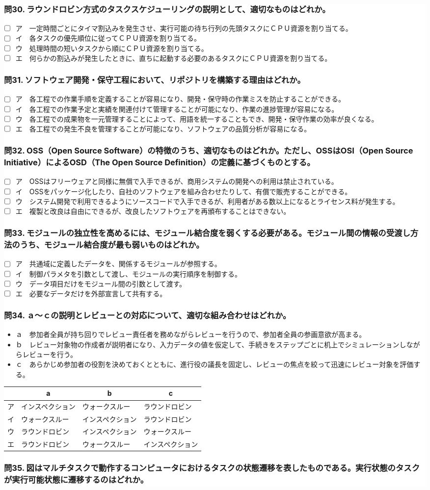 ### 問30.	ラウンドロビン方式のタスクスケジューリングの説明として、適切なものはどれか。
- [ ]	ア　一定時間ごとにタイマ割込みを発生させ、実行可能の待ち行列の先頭タスクにＣＰＵ資源を割り当てる。
- [ ]	イ　各タスクの優先順位に従ってＣＰＵ資源を割り当てる。
- [ ]	ウ　処理時間の短いタスクから順にＣＰＵ資源を割り当てる。
- [ ]	エ　何らかの割込みが発生したときに、直ちに起動する必要のあるタスクにＣＰＵ資源を割り当てる。

### 問31.	ソフトウェア開発・保守工程において、リポジトリを構築する理由はどれか。
- [ ]	ア　各工程での作業手順を定義することが容易になり、開発・保守時の作業ミスを防止することができる。
- [ ]	イ　各工程での作業予定と実績を関連付けて管理することが可能になり、作業の進捗管理が容易になる。
- [ ]	ウ　各工程での成果物を一元管理することによって、用語を統一することもでき、開発・保守作業の効率が良くなる。
- [ ]	エ　各工程での発生不良を管理することが可能になり、ソフトウェアの品質分析が容易になる。

### 問32.	OSS（Open Source Software）の特徴のうち、適切なものはどれか。ただし、OSSはOSI（Open Source Initiative）によるOSD（The Open Source Definition）の定義に基づくものとする。

- [ ]	ア　OSSはフリーウェアと同様に無償で入手できるが、商用システムの開発への利用は禁止されている。
- [ ]	イ　OSSをパッケージ化したり、自社のソフトウェアを組み合わせたりして、有償で販売することができる。
- [ ] ウ　システム開発で利用できるようにソースコードで入手できるが、利用者がある数以上になるとライセンス料が発生する。
- [ ]	エ　複製と改良は自由にできるが、改良したソフトウェアを再頒布することはできない。

### 問33.	モジュールの独立性を高めるには、モジュール結合度を弱くする必要がある。モジュール間の情報の受渡し方法のうち、モジュール結合度が最も弱いものはどれか。

- [ ]	ア　共通域に定義したデータを、関係するモジュールが参照する。
- [ ]	イ　制御パラメタを引数として渡し、モジュールの実行順序を制御する。
- [ ]	ウ　データ項目だけをモジュール間の引数として渡す。
- [ ]	エ　必要なデータだけを外部宣言して共有する。

### 問34.	ａ～ｃの説明とレビューとの対応について、適切な組み合わせはどれか。

- ａ　参加者全員が持ち回りでレビュー責任者を務めながらレビューを行うので、参加者全員の参画意欲が高まる。
- ｂ　レビュー対象物の作成者が説明者になり、入力データの値を仮定して、手続きをステップごとに机上でシミュレーションしながらレビューを行う。
- ｃ　あらかじめ参加者の役割を決めておくとともに、進行役の議長を固定し、レビューの焦点を絞って迅速にレビュー対象を評価する。

||a|b|c|
|---|---|---|---|
|ア|インスペクション|ウォークスルー|ラウンドロビン|
|イ|ウォークスルー|インスペクション|ラウンドロビン|
|ウ|ラウンドロビン|インスペクション|ウォークスルー|
|エ|ラウンドロビン|ウォークスルー|インスペクション|

### 問35.	図はマルチタスクで動作するコンピュータにおけるタスクの状態遷移を表したものである。実行状態のタスクが実行可能状態に遷移するのはどれか。
